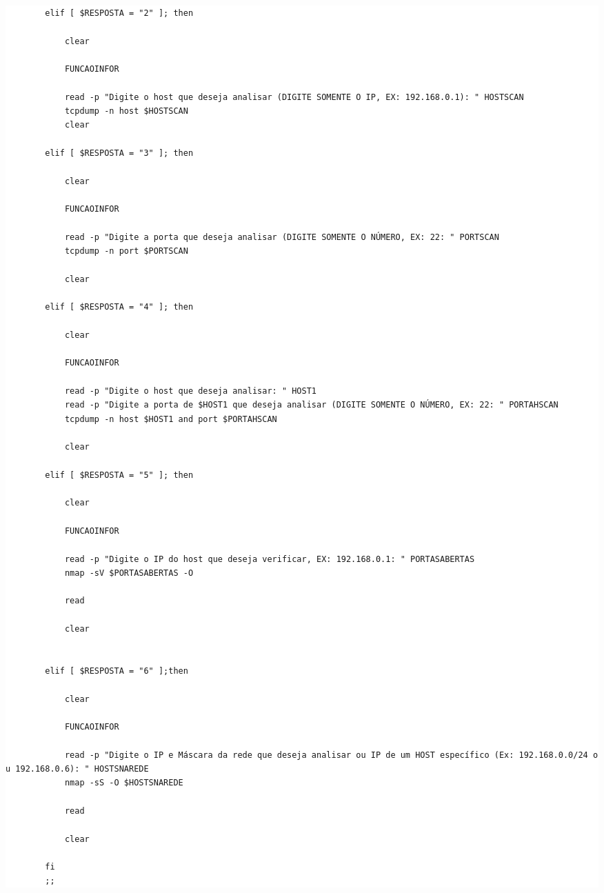 		   	elif [ $RESPOSTA = "2" ]; then

		   		clear
		   		
		   		FUNCAOINFOR

		   		read -p "Digite o host que deseja analisar (DIGITE SOMENTE O IP, EX: 192.168.0.1): " HOSTSCAN
		   		tcpdump -n host $HOSTSCAN
		   		clear

		   	elif [ $RESPOSTA = "3" ]; then

		   		clear
		   		
		   		FUNCAOINFOR

		   		read -p "Digite a porta que deseja analisar (DIGITE SOMENTE O NÚMERO, EX: 22: " PORTSCAN
		   		tcpdump -n port $PORTSCAN

		   		clear
		   	
		   	elif [ $RESPOSTA = "4" ]; then

		   		clear
		   		
		   		FUNCAOINFOR

		   		read -p "Digite o host que deseja analisar: " HOST1
		   		read -p "Digite a porta de $HOST1 que deseja analisar (DIGITE SOMENTE O NÚMERO, EX: 22: " PORTAHSCAN
		   		tcpdump -n host $HOST1 and port $PORTAHSCAN
		   	
		   		clear

		   	elif [ $RESPOSTA = "5" ]; then

		   		clear
		   		
		   		FUNCAOINFOR

		   		read -p "Digite o IP do host que deseja verificar, EX: 192.168.0.1: " PORTASABERTAS
		   		nmap -sV $PORTASABERTAS -O

		   		read

		   		clear
		   		

		   	elif [ $RESPOSTA = "6" ];then

		   		clear
		   		
		   		FUNCAOINFOR

		   		read -p "Digite o IP e Máscara da rede que deseja analisar ou IP de um HOST específico (Ex: 192.168.0.0/24 ou 192.168.0.6): " HOSTSNAREDE
		   		nmap -sS -O $HOSTSNAREDE

		   		read

		   		clear

		   	fi
			;;
